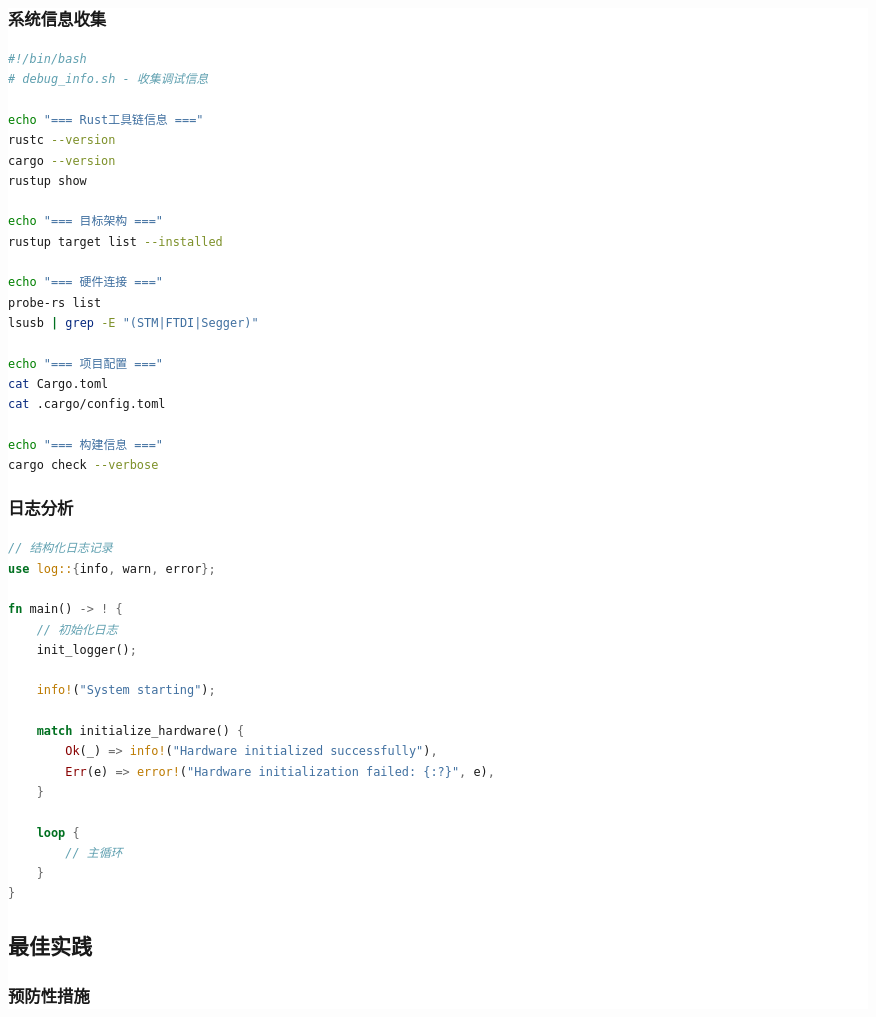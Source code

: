 ### 系统信息收集

```bash
#!/bin/bash
# debug_info.sh - 收集调试信息

echo "=== Rust工具链信息 ==="
rustc --version
cargo --version
rustup show

echo "=== 目标架构 ==="
rustup target list --installed

echo "=== 硬件连接 ==="
probe-rs list
lsusb | grep -E "(STM|FTDI|Segger)"

echo "=== 项目配置 ==="
cat Cargo.toml
cat .cargo/config.toml

echo "=== 构建信息 ==="
cargo check --verbose
```

### 日志分析

```rust
// 结构化日志记录
use log::{info, warn, error};

fn main() -> ! {
    // 初始化日志
    init_logger();
    
    info!("System starting");
    
    match initialize_hardware() {
        Ok(_) => info!("Hardware initialized successfully"),
        Err(e) => error!("Hardware initialization failed: {:?}", e),
    }
    
    loop {
        // 主循环
    }
}
```

## 最佳实践

### 预防性措施
